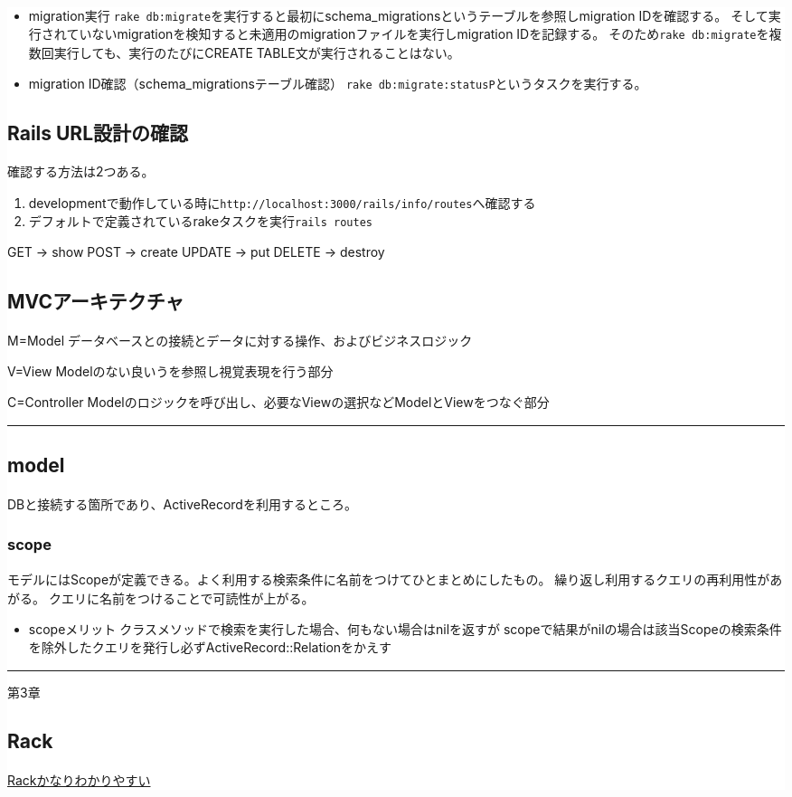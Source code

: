 - migration実行
`rake db:migrate`を実行すると最初にschema_migrationsというテーブルを参照しmigration IDを確認する。
そして実行されていないmigrationを検知すると未適用のmigrationファイルを実行しmigration IDを記録する。
そのため`rake db:migrate`を複数回実行しても、実行のたびにCREATE TABLE文が実行されることはない。

- migration ID確認（schema_migrationsテーブル確認）
`rake db:migrate:statusP`というタスクを実行する。

## Rails URL設計の確認

確認する方法は2つある。

1. developmentで動作している時に`http://localhost:3000/rails/info/routes`へ確認する
2. デフォルトで定義されているrakeタスクを実行`rails routes`

GET → show
POST → create
UPDATE → put
DELETE → destroy

## MVCアーキテクチャ

M=Model
データベースとの接続とデータに対する操作、およびビジネスロジック

V=View
Modelのない良いうを参照し視覚表現を行う部分

C=Controller
Modelのロジックを呼び出し、必要なViewの選択などModelとViewをつなぐ部分

---

## model

DBと接続する箇所であり、ActiveRecordを利用するところ。

### scope

モデルにはScopeが定義できる。よく利用する検索条件に名前をつけてひとまとめにしたもの。
繰り返し利用するクエリの再利用性があがる。
クエリに名前をつけることで可読性が上がる。

- scopeメリット
クラスメソッドで検索を実行した場合、何もない場合はnilを返すが
scopeで結果がnilの場合は該当Scopeの検索条件を除外したクエリを発行し必ずActiveRecord::Relationをかえす


---

第3章

## Rack

[Rackかなりわかりやすい](https://techracho.bpsinc.jp/hachi8833/2022_08_02/77493)

